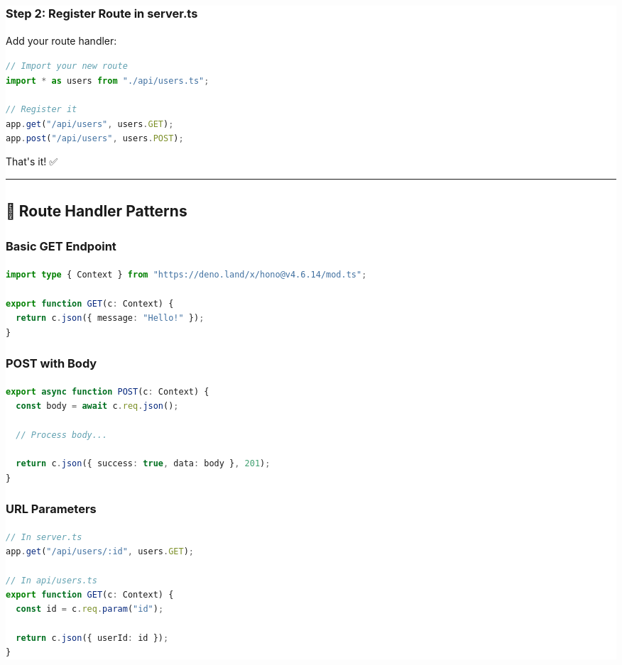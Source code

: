 ### Step 2: Register Route in server.ts

Add your route handler:

```typescript
// Import your new route
import * as users from "./api/users.ts";

// Register it
app.get("/api/users", users.GET);
app.post("/api/users", users.POST);
```

That's it! ✅

---

## 📝 Route Handler Patterns

### Basic GET Endpoint

```typescript
import type { Context } from "https://deno.land/x/hono@v4.6.14/mod.ts";

export function GET(c: Context) {
  return c.json({ message: "Hello!" });
}
```

### POST with Body

```typescript
export async function POST(c: Context) {
  const body = await c.req.json();
  
  // Process body...
  
  return c.json({ success: true, data: body }, 201);
}
```

### URL Parameters

```typescript
// In server.ts
app.get("/api/users/:id", users.GET);

// In api/users.ts
export function GET(c: Context) {
  const id = c.req.param("id");
  
  return c.json({ userId: id });
}
```
